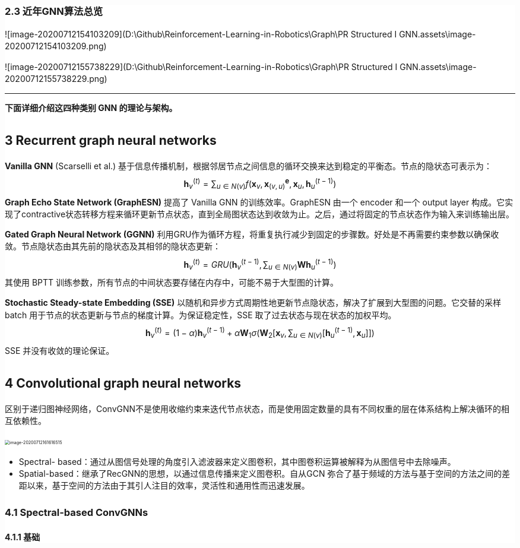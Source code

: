 ### 2.3 近年GNN算法总览

![image-20200712154103209](D:\Github\Reinforcement-Learning-in-Robotics\Graph\PR Structured Ⅰ GNN.assets\image-20200712154103209.png)

![image-20200712155738229](D:\Github\Reinforcement-Learning-in-Robotics\Graph\PR Structured Ⅰ GNN.assets\image-20200712155738229.png)

---

**下面详细介绍这四种类别 GNN 的理论与架构。**

## 3 Recurrent graph neural networks

**Vanilla GNN** (Scarselli et al.) 基于信息传播机制，根据邻居节点之间信息的循环交换来达到稳定的平衡态。节点的隐状态可表示为：
$$
\mathbf{h}_{v}^{(t)}=\sum_{u \in N(v)} f\left(\mathbf{x}_{v}, \mathbf{x}_{(v, u)}^{\mathbf{e}}, \mathbf{x}_{u}, \mathbf{h}_{u}^{(t-1)}\right)
$$
**Graph Echo State Network (GraphESN)** 提高了 Vanilla GNN 的训练效率。GraphESN 由一个 encoder 和一个 output layer 构成。它实现了contractive状态转移方程来循环更新节点状态，直到全局图状态达到收敛为止。之后，通过将固定的节点状态作为输入来训练输出层。

**Gated Graph Neural Network (GGNN)** 利用GRU作为循环方程，将重复执行减少到固定的步骤数。好处是不再需要约束参数以确保收敛。节点隐状态由其先前的隐状态及其相邻的隐状态更新：
$$
\mathbf{h}_{v}^{(t)}=G R U\left(\mathbf{h}_{v}^{(t-1)}, \sum_{u \in N(v)} \mathbf{W} \mathbf{h}_{u}^{(t-1)}\right)
$$
其使用 BPTT 训练参数，所有节点的中间状态要存储在内存中，可能不易于大型图的计算。

**Stochastic Steady-state Embedding (SSE)** 以随机和异步方式周期性地更新节点隐状态，解决了扩展到大型图的问题。它交替的采样 batch 用于节点的状态更新与节点的梯度计算。为保证稳定性，SSE 取了过去状态与现在状态的加权平均。
$$
\mathbf{h}_{v}^{(t)}=(1-\alpha) \mathbf{h}_{v}^{(t-1)}+\alpha \mathbf{W}_{1} \sigma\left(\mathbf{W}_{2}\left[\mathbf{x}_{v}, \sum_{u \in N(v)}\left[\mathbf{h}_{u}^{(t-1)}, \mathbf{x}_{u}\right]\right]\right)
$$
SSE 并没有收敛的理论保证。



## 4 Convolutional graph neural networks

区别于递归图神经网络，ConvGNN不是使用收缩约束来迭代节点状态，而是使用固定数量的具有不同权重的层在体系结构上解决循环的相互依赖性。

<img src="D:\Github\Reinforcement-Learning-in-Robotics\Graph\PR Structured Ⅰ GNN.assets\image-20200712161616515.png" alt="image-20200712161616515" style="zoom:50%;" />

- Spectral- based：通过从图信号处理的角度引入滤波器来定义图卷积，其中图卷积运算被解释为从图信号中去除噪声。
- Spatial-based：继承了RecGNN的思想，以通过信息传播来定义图卷积。自从GCN 弥合了基于频域的方法与基于空间的方法之间的差距以来，基于空间的方法由于其引人注目的效率，灵活性和通用性而迅速发展。

### 4.1 Spectral-based ConvGNNs

#### 4.1.1 基础
